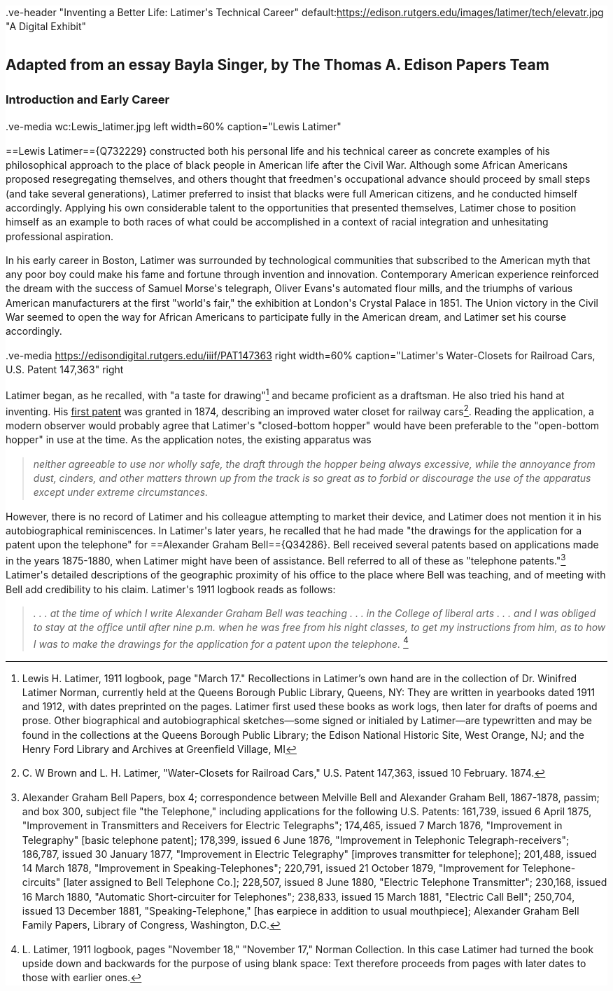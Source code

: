 .ve-header "Inventing a Better Life: Latimer's Technical Career" default:https://edison.rutgers.edu/images/latimer/tech/elevatr.jpg  "A Digital Exhibit" 


## Adapted from an essay Bayla Singer, by The Thomas A. Edison Papers Team

### Introduction and Early Career
.ve-media wc:Lewis_latimer.jpg left width=60% caption="Lewis Latimer"

==Lewis Latimer=={Q732229} constructed both his personal life and his technical career as concrete examples of his philosophical approach to the place of black people in American life after the Civil War. Although some African Americans proposed resegregating themselves, and others thought that freedmen's occupational advance should proceed by small steps (and take several generations), Latimer preferred to insist that blacks were full American citizens, and he conducted himself accordingly. Applying his own considerable talent to the opportunities that presented themselves, Latimer chose to position himself as an example to both races of what could be accomplished in a context of racial integration and unhesitating professional aspiration.

In his early career in Boston, Latimer was surrounded by technological communities that subscribed to the American myth that any poor boy could make his fame and fortune through invention and innovation. Contemporary American experience reinforced the dream with the success of Samuel Morse's telegraph, Oliver Evans's automated flour mills, and the triumphs of various American manufacturers at the first "world's fair," the exhibition at London's Crystal Palace in 1851. The Union victory in the Civil War seemed to open the way for African Americans to participate fully in the American dream, and Latimer set his course accordingly.

.ve-media https://edisondigital.rutgers.edu/iiif/PAT147363 right width=60% caption="Latimer's Water-Closets for Railroad Cars, U.S. Patent 147,363"  right

Latimer began, as he recalled, with "a taste for drawing"[^1]  and became proficient as a draftsman. He also tried his hand at inventing. His [first patent](#my-header) was granted in 1874, describing an improved water closet for railway cars[^2].  Reading the application, a modern observer would probably agree that Latimer's "closed-bottom hopper" would have been preferable to the "open-bottom hopper" in use at the time. As the application notes, the existing apparatus was 


>*neither agreeable to use nor wholly safe, the draft through the hopper being always excessive, while the annoyance from dust, cinders, and other matters thrown up from the track is so great as to forbid or discourage the use of the apparatus except under extreme circumstances.*

However, there is no record of Latimer and his colleague attempting to market their device, and Latimer does not mention it in his autobiographical reminiscences. In Latimer's later years, he recalled that he had made "the drawings for the application for a patent upon the telephone" for ==Alexander Graham Bell=={Q34286}. Bell received several patents based on applications made in the years 1875-1880, when Latimer might have been of assistance. Bell referred to all of these as "telephone patents."[^3] Latimer's detailed descriptions of the geographic proximity of his office to the place where Bell was teaching, and of meeting with Bell add credibility to his claim. Latimer's 1911 logbook reads as follows: 

>*. . . at the time of which I write Alexander Graham Bell was teaching . . . in the College of liberal arts . . . and I was obliged to stay at the office until after nine p.m. when he was free from his night classes, to get my instructions from him, as to how I was to make the drawings for the application for a patent upon the telephone.* [^4]


[^1]: Lewis H. Latimer, 1911 logbook, page "March 17." Recollections in Latimer’s own hand are in the collection of Dr. Winifred Latimer Norman, currently held at the Queens Borough Public Library, Queens, NY: They are written in yearbooks dated 1911 and 1912, with dates preprinted on the pages. Latimer first used these books as work logs, then later for drafts of poems and prose. Other biographical and autobiographical sketches—some signed or initialed by Latimer—are typewritten and may be found in the collections at the Queens Borough Public Library; the Edison National Historic Site, West Orange, NJ; and the Henry Ford Library and Archives at Greenfield Village, MI
[^2]: C. W Brown and L. H. Latimer, "Water-Closets for Railroad Cars," U.S. Patent 147,363, issued 10 February. 1874.
[^3]: Alexander Graham Bell Papers, box 4; correspondence between Melville Bell and Alexander Graham Bell, 1867-1878, passim; and box 300, subject file "the Telephone," including applications for the following U.S. Patents: 161,739, issued 6 April 1875, "Improvement in Transmitters and Receivers for Electric Telegraphs"; 174,465, issued 7 March 1876, "Improvement in Telegraphy" [basic telephone patent]; 178,399, issued 6 June 1876, "Improvement in Telephonic Telegraph-receivers"; 186,787, issued 30 January 1877, "Improvement in Electric Telegraphy" [improves transmitter for telephone]; 201,488, issued 14 March 1878, "Improvement in Speaking-Telephones"; 220,791, issued 21 October 1879, "Improvement for Telephone-circuits" [later assigned to Bell Telephone Co.]; 228,507, issued 8 June 1880, "Electric Telephone Transmitter"; 230,168, issued 16 March 1880, "Automatic Short-circuiter for Telephones"; 238,833, issued 15 March 1881, "Electric Call Bell"; 250,704, issued 13 December 1881, "Speaking-Telephone," [has earpiece in addition to usual mouthpiece]; Alexander Graham Bell Family Papers, Library of Congress, Washington, D.C.
[^4]: L. Latimer, 1911 logbook, pages "November 18," "November 17," Norman Collection. In this case Latimer had turned the book upside down and backwards for the purpose of using blank space: Text therefore proceeds from pages with later dates to those with earlier ones.
[^5]: L. Latimer, 1911 logbook, pages "November 17," "November 16," Norman Collection. [Again text proceeds from pages with later dates to those with earlier ones.]
[^6]: The Record Book and Logbook of the Bridgeport Scientific Society, and its scrapbook of clippings from the Bridgeport Daily Standard, are in the collection of the Bridgeport Public Library. Maxim had been elected to membership 3 November 1879; Latimer on 13 March 1880. Latimer’s paper was delivered 18 May 1880.
[^7]: Robert Friedel and Paul Israel, Edison’s Electric Light: Biography of an Invention, (New Brunswick, NJ: Rutgers University Press, 1987), 115-117, 243.
[^8]: William J. Hammer Collection, Archives Center of the Smithsonian Institution, National Museum of American History, Washington D.C. Register compiled by Robert S. Harding, 1986.
[^9]: Greenfield Village Archives, box 38, folder 3.
[^10]: L. Latimer, 1911 logbook, "November 16," "November 15," "November 14," "November 13," Norman Collection.
[^11]: Ibid.
[^12]: Mary Latimer, diary, Friday, 8 January 1882, Norman Collection.
[^13]: Hiram Maxim, My Life (New York: McBride, Nast & Co, 1915), 157 et. seq.
[^14]:  M. Latimer, diary, 4 March 1882, Norman Collection.
[^15]: William J. Hammer Collection, Smithsonian Institution.
[^16]: L. Latimer, Incandescent Electric Lighting (New York: D. Van Nostrand, 1890), 74.
[^17]: or the U.S. Electric Lighting Co., see Harold C. Passer, The Electrical Manufacturers, 1875-1900 (New York: Arno Press, 1972). In an affidavit dated April 4, 1893, Latimer stated "I commenced to work at 120 Broadway [the address after the company moved from Bridgeport] as draughtsman but later on alternated with Joseph E. Lockwood in making carbons, and finally took this part of the work entirely and continued to make carbons until November 1881 when I left the employ of this company," [emphasis added], Norman Collection. It would seem that Latimer’s work in London was under the official auspices of a company other than U.S. Electric Lighting: He may have expected to return to U.S. Electric Lighting afterwards.
[^18]: Dated drawings, bearing signature or initials of Lewis Latimer, establish the range 5 November 1884 through 20 February 1885, National Museum of American History, Department of Electricity and Modern Physics, group number 1983.0458; item numbers .49 and .27.
[^19]: Matthew Josephson, Edison: A Biography (New York: McGraw-Hill, 1959).
[^20]: This biographical sketch is in the Norman Collection. Affidavit copies in the Norman and Greenfield Village and Edison National Site collections show that Latimer testified about Charles Perkins in 1889, with respect to Perkin’s employment at U.S. Electric Lighting [Greenfield Village Archives, box 38, folder 3] and again in 1893 about Perkins, Muller and Goebel [Greenfield Village Archives: box 38, folder 5; Edison National Site # B-6835].
[^22]: This biographical sketch is in the Norman Collection. Affidavit copies in the Norman and Greenfield Village and Edison National Site collections show that Latimer testified about Charles Perkins in 1889, with respect to Perkin’s employment at U.S. Electric Lighting [Greenfield Village Archives, box 38, folder 3] and again in 1893 about Perkins, Muller and Goebel [Greenfield Village Archives: box 38, folder 5; Edison National Site # B-6835].
[^23]: William Edward Sawyer, Electric lighting by incandescence, and its application to interior illumination: A practical treatise (New York: D. Van Nostrand, 1881).
[^24]: Passer, Electrical Manufacturers, 147.
[^25]: The Columbia," Scientific American, 42 (22 May 1880), 326.
[^26]: L. Latimer, Incandescent Electric Lighting (New York: D. Van Nostrand, 1890), 33.
[^27]:  L. Latimer, 1911 logbook, "November 13," "November 12," Norman Collection.
[^28]: The archives of the Edison National Historical Site have extensive files pertaining to the Edison Pioneers, including photographs; correspondence, biographical sketches of members; and printed yearbooks, which contain the constitution, bylaws, and membership lists.
[^29]: Edwin T. Layton, Jr., The Revolt of the Engineers: Social Responsibility and the American Engineering Profession (Baltimore, MD: Johns Hopkins Press, 1986).
[^30]: Petition to Mayor Seth Low, Norman Collection.
[^31]: William Ferris to L. H. Latimer, 29 September 1913, Queens Borough Public Library Collection, QPL-070. See also William Ferris, The African Abroad, or His Evolution in Western Civilization. "A manifesto of colored people’s dignity and worth, and rebuttal of critics and nay sayers" 2 vols. Tuttle, Morehouse & Taylor Press, 1913, New Haven. A copy of this work is in the Queens Borough Public Library.
[^32]: Victoria Earle Mathews to L. H. Latimer, 4 October 1901, New York, Queens Borough Public Library Collection, # QPL-066. A brochure about the mission is also in the Queens Borough Library Collection, (xxx no number), as is a manuscript in Latimer’s hand re the Honorable Bradford Prince, author of the brochure # QPL-048.
[^33]: The Settlement Journal Vol II, No. 6, November 1906, Norman Collection. See also Ralph E. Luker "Missions, Institutional Churches, and Settlement Houses: The Black Experience 1885-1910," J Negro History, Vol LXIX (Summer-Fall 1984), 101-113
[^34]: Richard Greener to Latimer, 5 January 1915, Norman Collection.
[^35]: L. H. Latimer to John W. Jones, General L. Knox, and E. E. Morris [organizing committee], no date, Norman Collection.
[^36]: A. C. Fisher to L. Latimer, 9 March 1900, Norman Collection.
[^37]: Charles A. Dixon, editor, to L. Latimer 12 May 1888, Leisure Hours letterhead, Norman Collection.
[^39]: John Randolph to L. Latimer, 30 September 1889, Norman Collection.
[^40]: Letter on Hammer & Schwarz letterhead, 8 November 1923, Norman Collection.